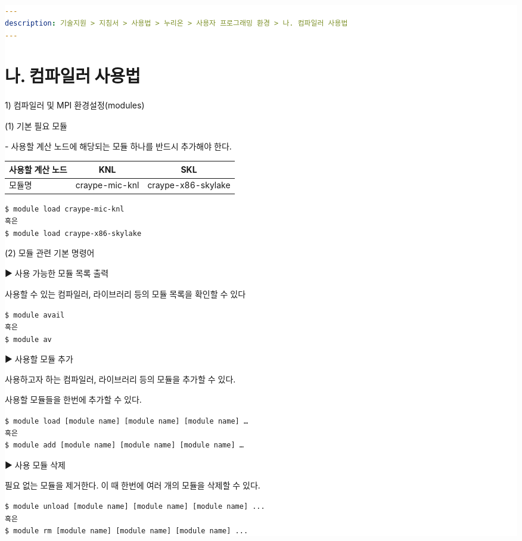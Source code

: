 ```yaml
---
description: 기술지원 > 지침서 > 사용법 > 누리온 > 사용자 프로그래밍 환경 > 나. 컴파일러 사용법
---
```


# 나. 컴파일러 사용법

1\) 컴파일러 및 MPI 환경설정(modules)

(1) 기본 필요 모듈

\- 사용할 계산 노드에 해당되는 모듈 하나를 반드시 추가해야 한다.

| **사용할 계산 노드** | **KNL**        | **SKL**            |
| ------------- | -------------- | ------------------ |
| 모듈명           | craype-mic-knl | craype-x86-skylake |

```
$ module load craype-mic-knl
혹은
$ module load craype-x86-skylake
```

(2) 모듈 관련 기본 명령어

▶ 사용 가능한 모듈 목록 출력

사용할 수 있는 컴파일러, 라이브러리 등의 모듈 목록을 확인할 수 있다

```
$ module avail
혹은
$ module av
```

▶ 사용할 모듈 추가

사용하고자 하는 컴파일러, 라이브러리 등의 모듈을 추가할 수 있다.

사용할 모듈들을 한번에 추가할 수 있다.

```
$ module load [module name] [module name] [module name] …
혹은
$ module add [module name] [module name] [module name] …
```

▶ 사용 모듈 삭제

필요 없는 모듈을 제거한다. 이 때 한번에 여러 개의 모듈을 삭제할 수 있다.

```
$ module unload [module name] [module name] [module name] ...
혹은
$ module rm [module name] [module name] [module name] ...
```
